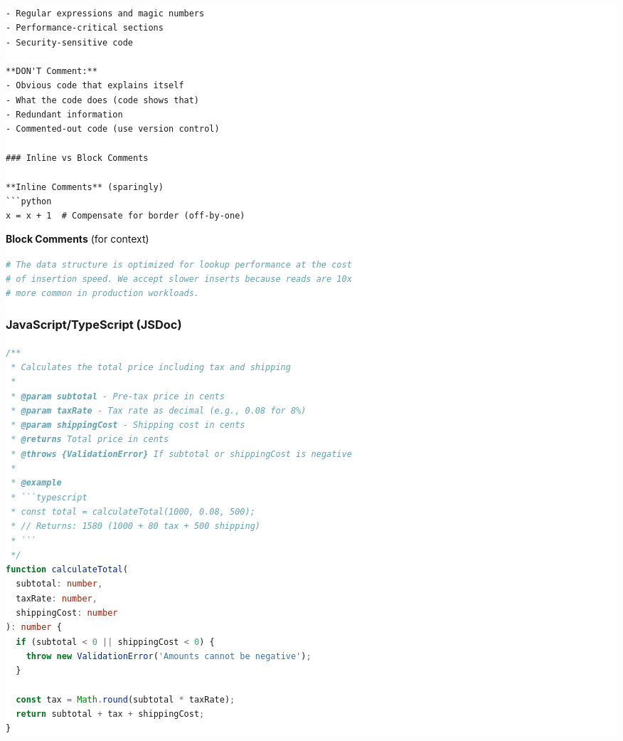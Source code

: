 ```
- Regular expressions and magic numbers
- Performance-critical sections
- Security-sensitive code

**DON'T Comment:**
- Obvious code that explains itself
- What the code does (code shows that)
- Redundant information
- Commented-out code (use version control)

### Inline vs Block Comments

**Inline Comments** (sparingly)
```python
x = x + 1  # Compensate for border (off-by-one)
```

**Block Comments** (for context)
```python
# The data structure is optimized for lookup performance at the cost
# of insertion speed. We accept slower inserts because reads are 10x
# more common in production workloads.
```

### JavaScript/TypeScript (JSDoc)

```typescript
/**
 * Calculates the total price including tax and shipping
 *
 * @param subtotal - Pre-tax price in cents
 * @param taxRate - Tax rate as decimal (e.g., 0.08 for 8%)
 * @param shippingCost - Shipping cost in cents
 * @returns Total price in cents
 * @throws {ValidationError} If subtotal or shippingCost is negative
 *
 * @example
 * ```typescript
 * const total = calculateTotal(1000, 0.08, 500);
 * // Returns: 1580 (1000 + 80 tax + 500 shipping)
 * ```
 */
function calculateTotal(
  subtotal: number,
  taxRate: number,
  shippingCost: number
): number {
  if (subtotal < 0 || shippingCost < 0) {
    throw new ValidationError('Amounts cannot be negative');
  }

  const tax = Math.round(subtotal * taxRate);
  return subtotal + tax + shippingCost;
}
```
